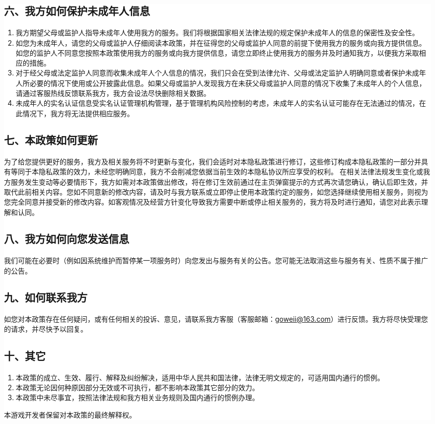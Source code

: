 ## 六、我方如何保护未成年人信息

1. 我方期望父母或监护人指导未成年人使用我方的服务。我们将根据国家相关法律法规的规定保护未成年人的信息的保密性及安全性。
2. 如您为未成年人，请您的父母或监护人仔细阅读本政策，并在征得您的父母或监护人同意的前提下使用我方的服务或向我方提供信息。如您的监护人不同意您按照本政策使用我方的服务或向我方提供信息，请您立即终止使用我方的服务并及时通知我方，以便我方采取相应的措施。
3. 对于经父母或法定监护人同意而收集未成年人个人信息的情况，我们只会在受到法律允许、父母或法定监护人明确同意或者保护未成年人所必要的情况下使用或公开披露此信息。如果父母或监护人发现我方在未获父母或监护人同意的情况下收集了未成年人的个人信息，请通过客服热线反馈联系我方，我方会设法尽快删除相关数据。
4. 未成年人的实名认证信息受实名认证管理机构管理，基于管理机构风险控制的考虑，未成年人的实名认证可能存在无法通过的情况，在此情况下，我方将无法提供相应服务。

## 七、本政策如何更新

为了给您提供更好的服务，我方及相关服务将不时更新与变化，我们会适时对本隐私政策进行修订，这些修订构成本隐私政策的一部分并具有等同于本隐私政策的效力，未经您明确同意，我方不会削减您依据当前生效的本隐私协议所应享受的权利。
在相关法律法规发生变化或我方服务发生变动等必要情形下，我方如需对本政策做出修改，将在修订生效前通过在主页弹窗提示的方式再次请您确认，确认后即生效，并取代此前相关内容。您如不同意新的修改内容，请及时与我方联系或立即停止使用本政策约定的服务，如您选择继续使用相关服务，则视为您完全同意并接受新的修改内容。如客观情况及经营方针变化导致我方需要中断或停止相关服务的，我方将及时进行通知，请您对此表示理解和认同。

## 八、我方如何向您发送信息

我们可能在必要时（例如因系统维护而暂停某一项服务时）向您发出与服务有关的公告。您可能无法取消这些与服务有关、性质不属于推广的公告。

## 九、如何联系我方

如您对本政策存在任何疑问，或有任何相关的投诉、意见，请联系我方客服（客服邮箱：<goweii@163.com>）进行反馈。我方将尽快受理您的请求，并尽快予以回复。

## 十、其它

1. 本政策的成立、生效、履行、解释及纠纷解决，适用中华人民共和国法律，法律无明文规定的，可适用国内通行的惯例。
2. 本政策无论因何种原因部分无效或不可执行，都不影响本政策其它部分的效力。
3. 本政策中未尽事宜，按照法律法规和我方相关业务规则及国内通行的惯例办理。

本游戏开发者保留对本政策的最终解释权。
